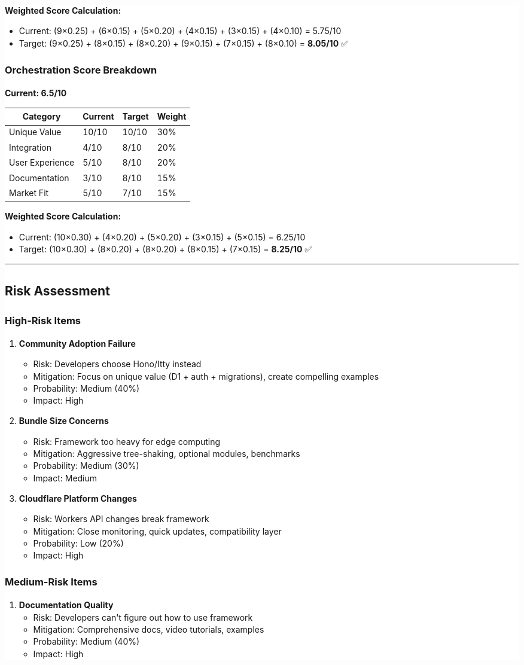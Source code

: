 **Weighted Score Calculation:**
- Current: (9×0.25) + (6×0.15) + (5×0.20) + (4×0.15) + (3×0.15) + (4×0.10) = 5.75/10
- Target: (9×0.25) + (8×0.15) + (8×0.20) + (9×0.15) + (7×0.15) + (8×0.10) = **8.05/10** ✅

### Orchestration Score Breakdown

**Current: 6.5/10**

| Category | Current | Target | Weight |
|----------|---------|--------|--------|
| Unique Value | 10/10 | 10/10 | 30% |
| Integration | 4/10 | 8/10 | 20% |
| User Experience | 5/10 | 8/10 | 20% |
| Documentation | 3/10 | 8/10 | 15% |
| Market Fit | 5/10 | 7/10 | 15% |

**Weighted Score Calculation:**
- Current: (10×0.30) + (4×0.20) + (5×0.20) + (3×0.15) + (5×0.15) = 6.25/10
- Target: (10×0.30) + (8×0.20) + (8×0.20) + (8×0.15) + (7×0.15) = **8.25/10** ✅

---

## Risk Assessment

### High-Risk Items

1. **Community Adoption Failure**
   - Risk: Developers choose Hono/Itty instead
   - Mitigation: Focus on unique value (D1 + auth + migrations), create compelling examples
   - Probability: Medium (40%)
   - Impact: High

2. **Bundle Size Concerns**
   - Risk: Framework too heavy for edge computing
   - Mitigation: Aggressive tree-shaking, optional modules, benchmarks
   - Probability: Medium (30%)
   - Impact: Medium

3. **Cloudflare Platform Changes**
   - Risk: Workers API changes break framework
   - Mitigation: Close monitoring, quick updates, compatibility layer
   - Probability: Low (20%)
   - Impact: High

### Medium-Risk Items

1. **Documentation Quality**
   - Risk: Developers can't figure out how to use framework
   - Mitigation: Comprehensive docs, video tutorials, examples
   - Probability: Medium (40%)
   - Impact: High
